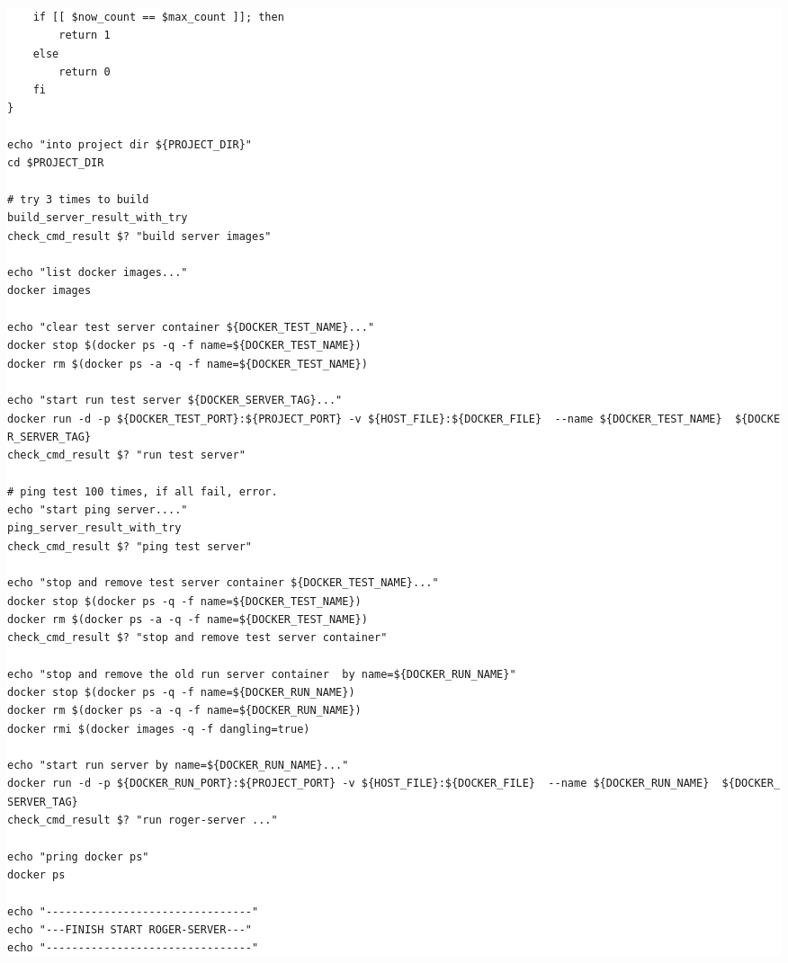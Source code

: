 ```shell
    if [[ $now_count == $max_count ]]; then
        return 1
    else
        return 0
    fi
}

echo "into project dir ${PROJECT_DIR}"
cd $PROJECT_DIR

# try 3 times to build
build_server_result_with_try
check_cmd_result $? "build server images"

echo "list docker images..."
docker images

echo "clear test server container ${DOCKER_TEST_NAME}..."
docker stop $(docker ps -q -f name=${DOCKER_TEST_NAME})
docker rm $(docker ps -a -q -f name=${DOCKER_TEST_NAME})

echo "start run test server ${DOCKER_SERVER_TAG}..."
docker run -d -p ${DOCKER_TEST_PORT}:${PROJECT_PORT} -v ${HOST_FILE}:${DOCKER_FILE}  --name ${DOCKER_TEST_NAME}  ${DOCKER_SERVER_TAG}
check_cmd_result $? "run test server"

# ping test 100 times, if all fail, error.
echo "start ping server...."
ping_server_result_with_try
check_cmd_result $? "ping test server"

echo "stop and remove test server container ${DOCKER_TEST_NAME}..."
docker stop $(docker ps -q -f name=${DOCKER_TEST_NAME})
docker rm $(docker ps -a -q -f name=${DOCKER_TEST_NAME})
check_cmd_result $? "stop and remove test server container"

echo "stop and remove the old run server container  by name=${DOCKER_RUN_NAME}"
docker stop $(docker ps -q -f name=${DOCKER_RUN_NAME})
docker rm $(docker ps -a -q -f name=${DOCKER_RUN_NAME})
docker rmi $(docker images -q -f dangling=true)

echo "start run server by name=${DOCKER_RUN_NAME}..."
docker run -d -p ${DOCKER_RUN_PORT}:${PROJECT_PORT} -v ${HOST_FILE}:${DOCKER_FILE}  --name ${DOCKER_RUN_NAME}  ${DOCKER_SERVER_TAG}
check_cmd_result $? "run roger-server ..."

echo "pring docker ps"
docker ps

echo "--------------------------------"
echo "---FINISH START ROGER-SERVER---"
echo "--------------------------------"

```

